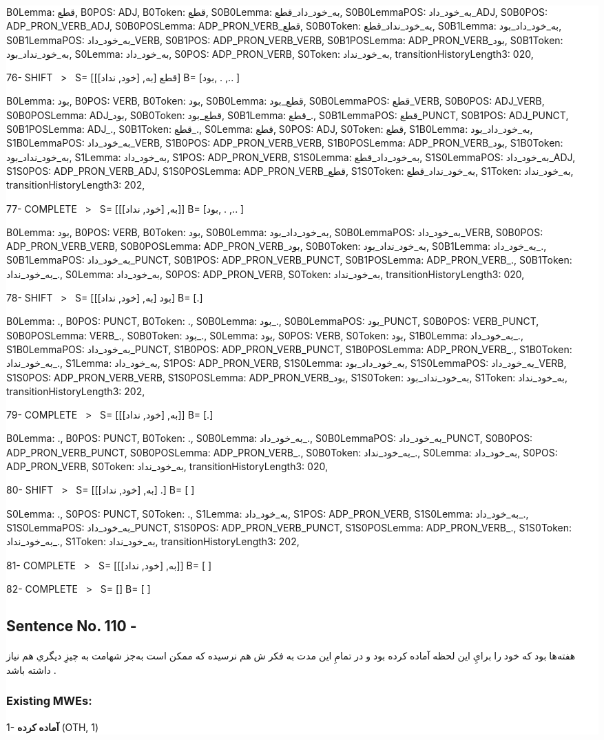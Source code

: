 B0Lemma: قطع, B0POS: ADJ, B0Token: قطع, S0B0Lemma: به_خود_داد_قطع, S0B0LemmaPOS: به_خود_داد_ADJ, S0B0POS: ADP_PRON_VERB_ADJ, S0B0POSLemma: ADP_PRON_VERB_قطع, S0B0Token: به_خود_نداد_قطع, S0B1Lemma: به_خود_داد_بود, S0B1LemmaPOS: به_خود_داد_VERB, S0B1POS: ADP_PRON_VERB_VERB, S0B1POSLemma: ADP_PRON_VERB_بود, S0B1Token: به_خود_نداد_بود, S0Lemma: به_خود_داد, S0POS: ADP_PRON_VERB, S0Token: به_خود_نداد, transitionHistoryLength3: 020, 

76- SHIFT&nbsp;&nbsp;&nbsp;>&nbsp;&nbsp;&nbsp;S= [[به, [خود, نداد]]  قطع]   B= [بود, . ,.. ]

B0Lemma: بود, B0POS: VERB, B0Token: بود, S0B0Lemma: قطع_بود, S0B0LemmaPOS: قطع_VERB, S0B0POS: ADJ_VERB, S0B0POSLemma: ADJ_بود, S0B0Token: قطع_بود, S0B1Lemma: قطع_., S0B1LemmaPOS: قطع_PUNCT, S0B1POS: ADJ_PUNCT, S0B1POSLemma: ADJ_., S0B1Token: قطع_., S0Lemma: قطع, S0POS: ADJ, S0Token: قطع, S1B0Lemma: به_خود_داد_بود, S1B0LemmaPOS: به_خود_داد_VERB, S1B0POS: ADP_PRON_VERB_VERB, S1B0POSLemma: ADP_PRON_VERB_بود, S1B0Token: به_خود_نداد_بود, S1Lemma: به_خود_داد, S1POS: ADP_PRON_VERB, S1S0Lemma: به_خود_داد_قطع, S1S0LemmaPOS: به_خود_داد_ADJ, S1S0POS: ADP_PRON_VERB_ADJ, S1S0POSLemma: ADP_PRON_VERB_قطع, S1S0Token: به_خود_نداد_قطع, S1Token: به_خود_نداد, transitionHistoryLength3: 202, 

77- COMPLETE&nbsp;&nbsp;&nbsp;>&nbsp;&nbsp;&nbsp;S= [[به, [خود, نداد]]]   B= [بود, . ,.. ]

B0Lemma: بود, B0POS: VERB, B0Token: بود, S0B0Lemma: به_خود_داد_بود, S0B0LemmaPOS: به_خود_داد_VERB, S0B0POS: ADP_PRON_VERB_VERB, S0B0POSLemma: ADP_PRON_VERB_بود, S0B0Token: به_خود_نداد_بود, S0B1Lemma: به_خود_داد_., S0B1LemmaPOS: به_خود_داد_PUNCT, S0B1POS: ADP_PRON_VERB_PUNCT, S0B1POSLemma: ADP_PRON_VERB_., S0B1Token: به_خود_نداد_., S0Lemma: به_خود_داد, S0POS: ADP_PRON_VERB, S0Token: به_خود_نداد, transitionHistoryLength3: 020, 

78- SHIFT&nbsp;&nbsp;&nbsp;>&nbsp;&nbsp;&nbsp;S= [[به, [خود, نداد]]  بود]   B= [.]

B0Lemma: ., B0POS: PUNCT, B0Token: ., S0B0Lemma: بود_., S0B0LemmaPOS: بود_PUNCT, S0B0POS: VERB_PUNCT, S0B0POSLemma: VERB_., S0B0Token: بود_., S0Lemma: بود, S0POS: VERB, S0Token: بود, S1B0Lemma: به_خود_داد_., S1B0LemmaPOS: به_خود_داد_PUNCT, S1B0POS: ADP_PRON_VERB_PUNCT, S1B0POSLemma: ADP_PRON_VERB_., S1B0Token: به_خود_نداد_., S1Lemma: به_خود_داد, S1POS: ADP_PRON_VERB, S1S0Lemma: به_خود_داد_بود, S1S0LemmaPOS: به_خود_داد_VERB, S1S0POS: ADP_PRON_VERB_VERB, S1S0POSLemma: ADP_PRON_VERB_بود, S1S0Token: به_خود_نداد_بود, S1Token: به_خود_نداد, transitionHistoryLength3: 202, 

79- COMPLETE&nbsp;&nbsp;&nbsp;>&nbsp;&nbsp;&nbsp;S= [[به, [خود, نداد]]]   B= [.]

B0Lemma: ., B0POS: PUNCT, B0Token: ., S0B0Lemma: به_خود_داد_., S0B0LemmaPOS: به_خود_داد_PUNCT, S0B0POS: ADP_PRON_VERB_PUNCT, S0B0POSLemma: ADP_PRON_VERB_., S0B0Token: به_خود_نداد_., S0Lemma: به_خود_داد, S0POS: ADP_PRON_VERB, S0Token: به_خود_نداد, transitionHistoryLength3: 020, 

80- SHIFT&nbsp;&nbsp;&nbsp;>&nbsp;&nbsp;&nbsp;S= [[به, [خود, نداد]]  .]   B= [ ]

S0Lemma: ., S0POS: PUNCT, S0Token: ., S1Lemma: به_خود_داد, S1POS: ADP_PRON_VERB, S1S0Lemma: به_خود_داد_., S1S0LemmaPOS: به_خود_داد_PUNCT, S1S0POS: ADP_PRON_VERB_PUNCT, S1S0POSLemma: ADP_PRON_VERB_., S1S0Token: به_خود_نداد_., S1Token: به_خود_نداد, transitionHistoryLength3: 202, 

81- COMPLETE&nbsp;&nbsp;&nbsp;>&nbsp;&nbsp;&nbsp;S= [[به, [خود, نداد]]]   B= [ ]



82- COMPLETE&nbsp;&nbsp;&nbsp;>&nbsp;&nbsp;&nbsp;S= []   B= [ ]

## Sentence No. 110 - 
هفته‌ها بود که خود را برايِ اين لحظه آماده کرده بود و در تمامِ اين مدت به فکر ش هم نرسيده که ممکن است به‌جز شهامت به چيزِ ديگري هم نياز داشته باشد . 
### Existing MWEs: 
1- **آماده کرده** (OTH, 1)
